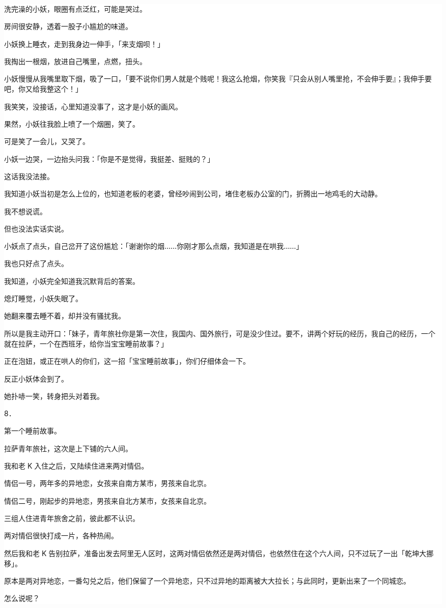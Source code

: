 洗完澡的小妖，眼圈有点泛红，可能是哭过。

房间很安静，透着一股子小尴尬的味道。

小妖换上睡衣，走到我身边一伸手，「来支烟呗！」

我掏出一根烟，放进自己嘴里，点燃，扭头。

小妖慢慢从我嘴里取下烟，吸了一口，「要不说你们男人就是个贱呢！我这么抢烟，你笑我『只会从别人嘴里抢，不会伸手要』；我伸手要吧，你又给我整这个！」

我笑笑，没接话，心里知道没事了，这才是小妖的画风。

果然，小妖往我脸上喷了一个烟圈，笑了。

可是笑了一会儿，又哭了。

小妖一边哭，一边抬头问我：「你是不是觉得，我挺差、挺贱的？」

这话我没法接。

我知道小妖当初是怎么上位的，也知道老板的老婆，曾经吵闹到公司，堵住老板办公室的门，折腾出一地鸡毛的大动静。

我不想说谎。

但也没法实话实说。

小妖点了点头，自己岔开了这份尴尬：「谢谢你的烟……你刚才那么点烟，我知道是在哄我……」

我也只好点了点头。

我知道，小妖完全知道我沉默背后的答案。

熄灯睡觉，小妖失眠了。

她翻来覆去睡不着，却并没有骚扰我。

所以是我主动开口：「妹子，青年旅社你是第一次住，我国内、国外旅行，可是没少住过。要不，讲两个好玩的经历，我自己的经历，一个就在拉萨，一个在西班牙，给你当宝宝睡前故事？」

正在泡妞，或正在哄人的你们，这一招「宝宝睡前故事」，你们仔细体会一下。

反正小妖体会到了。

她扑哧一笑，转身把头对着我。

8．

第一个睡前故事。

拉萨青年旅社，这次是上下铺的六人间。

我和老 K 入住之后，又陆续住进来两对情侣。

情侣一号，两年多的异地恋，女孩来自南方某市，男孩来自北京。

情侣二号，刚起步的异地恋，男孩来自北方某市，女孩来自北京。

三组人住进青年旅舍之前，彼此都不认识。

两对情侣很快打成一片，各种热闹。

然后我和老 K 告别拉萨，准备出发去阿里无人区时，这两对情侣依然还是两对情侣，也依然住在这个六人间，只不过玩了一出「乾坤大挪移」。

原本是两对异地恋，一番勾兑之后，他们保留了一个异地恋，只不过异地的距离被大大拉长；与此同时，更新出来了一个同城恋。

怎么说呢？
